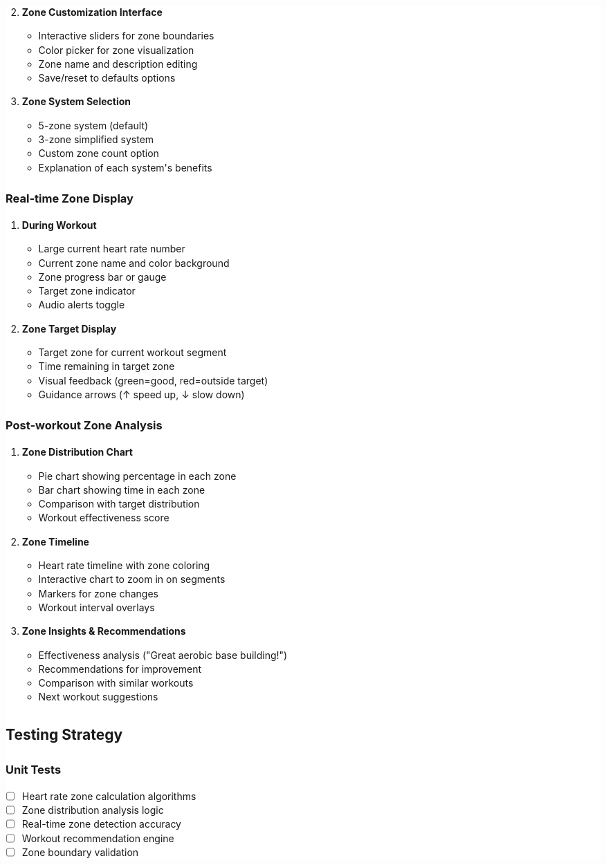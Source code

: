 2. **Zone Customization Interface**
   - Interactive sliders for zone boundaries
   - Color picker for zone visualization
   - Zone name and description editing
   - Save/reset to defaults options

3. **Zone System Selection**
   - 5-zone system (default)
   - 3-zone simplified system
   - Custom zone count option
   - Explanation of each system's benefits

### Real-time Zone Display
1. **During Workout**
   - Large current heart rate number
   - Current zone name and color background
   - Zone progress bar or gauge
   - Target zone indicator
   - Audio alerts toggle

2. **Zone Target Display**
   - Target zone for current workout segment
   - Time remaining in target zone
   - Visual feedback (green=good, red=outside target)
   - Guidance arrows (↑ speed up, ↓ slow down)

### Post-workout Zone Analysis
1. **Zone Distribution Chart**
   - Pie chart showing percentage in each zone
   - Bar chart showing time in each zone
   - Comparison with target distribution
   - Workout effectiveness score

2. **Zone Timeline**
   - Heart rate timeline with zone coloring
   - Interactive chart to zoom in on segments
   - Markers for zone changes
   - Workout interval overlays

3. **Zone Insights & Recommendations**
   - Effectiveness analysis ("Great aerobic base building!")
   - Recommendations for improvement
   - Comparison with similar workouts
   - Next workout suggestions

## Testing Strategy

### Unit Tests
- [ ] Heart rate zone calculation algorithms
- [ ] Zone distribution analysis logic
- [ ] Real-time zone detection accuracy
- [ ] Workout recommendation engine
- [ ] Zone boundary validation
